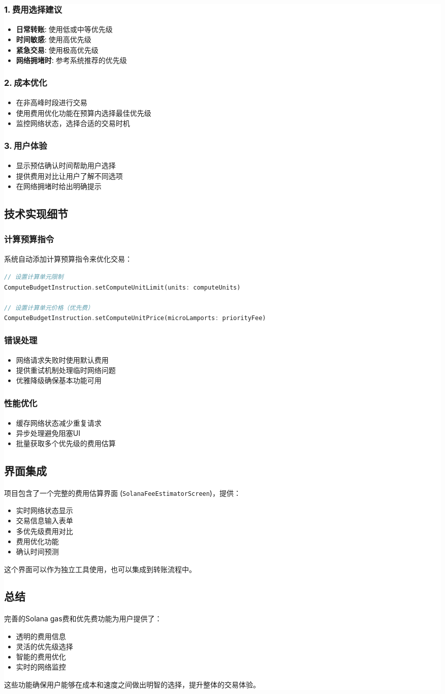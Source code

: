 ### 1. 费用选择建议
- **日常转账**: 使用低或中等优先级
- **时间敏感**: 使用高优先级
- **紧急交易**: 使用极高优先级
- **网络拥堵时**: 参考系统推荐的优先级

### 2. 成本优化
- 在非高峰时段进行交易
- 使用费用优化功能在预算内选择最佳优先级
- 监控网络状态，选择合适的交易时机

### 3. 用户体验
- 显示预估确认时间帮助用户选择
- 提供费用对比让用户了解不同选项
- 在网络拥堵时给出明确提示

## 技术实现细节

### 计算预算指令
系统自动添加计算预算指令来优化交易：

```dart
// 设置计算单元限制
ComputeBudgetInstruction.setComputeUnitLimit(units: computeUnits)

// 设置计算单元价格（优先费）
ComputeBudgetInstruction.setComputeUnitPrice(microLamports: priorityFee)
```

### 错误处理
- 网络请求失败时使用默认费用
- 提供重试机制处理临时网络问题
- 优雅降级确保基本功能可用

### 性能优化
- 缓存网络状态减少重复请求
- 异步处理避免阻塞UI
- 批量获取多个优先级的费用估算

## 界面集成

项目包含了一个完整的费用估算界面 (`SolanaFeeEstimatorScreen`)，提供：

- 实时网络状态显示
- 交易信息输入表单
- 多优先级费用对比
- 费用优化功能
- 确认时间预测

这个界面可以作为独立工具使用，也可以集成到转账流程中。

## 总结

完善的Solana gas费和优先费功能为用户提供了：
- 透明的费用信息
- 灵活的优先级选择
- 智能的费用优化
- 实时的网络监控

这些功能确保用户能够在成本和速度之间做出明智的选择，提升整体的交易体验。